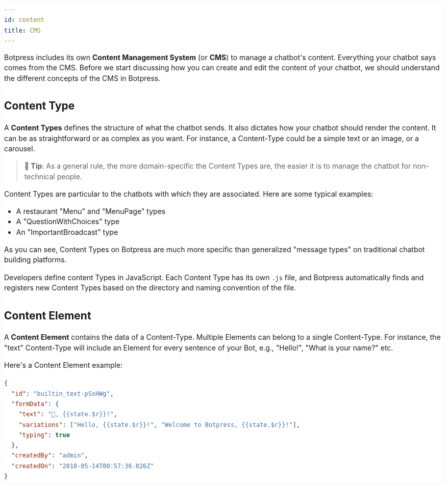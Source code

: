 ```yaml
---
id: content
title: CMS
---
```


Botpress includes its own **Content Management System** (or **CMS**) to manage a chatbot's content. Everything your chatbot says comes from the CMS. Before we start discussing how you can create and edit the content of your chatbot, we should understand the different concepts of the CMS in Botpress.

## Content Type

A **Content Types** defines the structure of what the chatbot sends. It also dictates how your chatbot should render the content. It can be as straightforward or as complex as you want. For instance, a Content-Type could be a simple text or an image, or a carousel. 

> **🌟 Tip**: As a general rule, the more domain-specific the Content Types are, the easier it is to manage the chatbot for non-technical people.

Content Types are particular to the chatbots with which they are associated. Here are some typical examples:

- A restaurant "Menu" and "MenuPage" types
- A "QuestionWithChoices" type
- An "ImportantBroadcast" type

As you can see, Content Types on Botpress are much more specific than generalized "message types" on traditional chatbot building platforms.

Developers define content Types in JavaScript. Each Content Type has its own `.js` file, and Botpress automatically finds and registers new Content Types based on the directory and naming convention of the file.

## Content Element

A **Content Element** contains the data of a Content-Type. Multiple Elements can belong to a single Content-Type. For instance, the "text" Content-Type will include an Element for every sentence of your Bot, e.g., "Hello!", "What is your name?" etc.

Here's a Content Element example:

```json
{
  "id": "builtin_text-pSsHWg",
  "formData": {
    "text": "👋, {{state.$r}}!",
    "variations": ["Hello, {{state.$r}}!", "Welcome to Botpress, {{state.$r}}!"],
    "typing": true
  },
  "createdBy": "admin",
  "createdOn": "2018-05-14T00:57:36.026Z"
}
```
